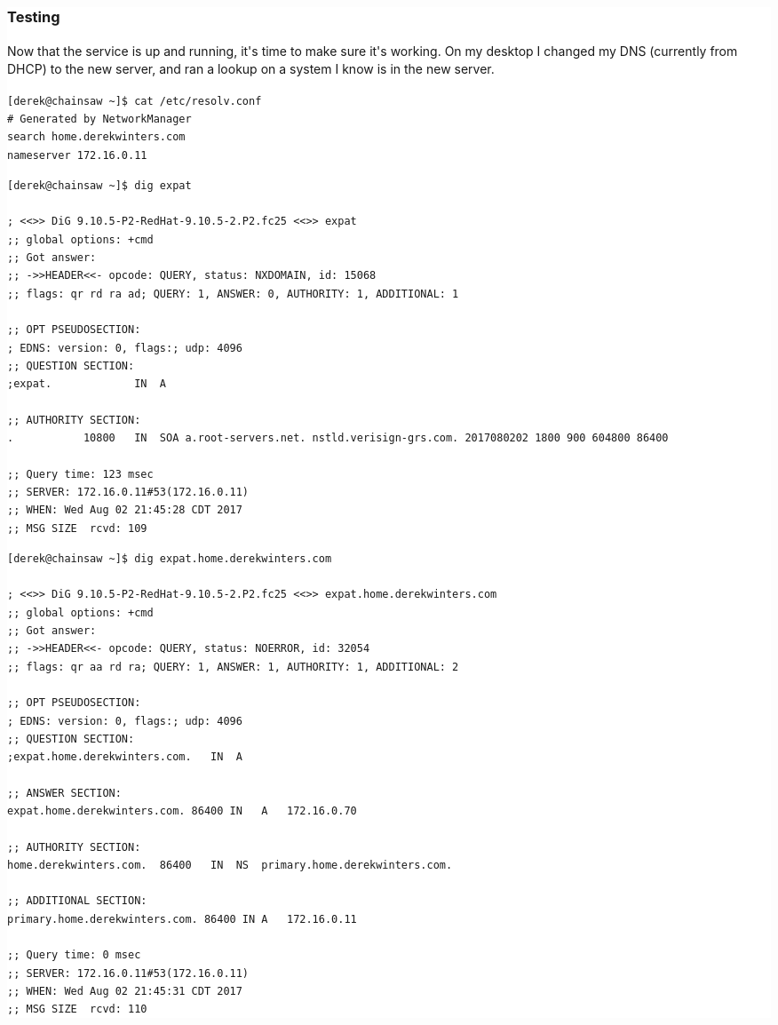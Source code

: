 ### Testing

Now that the service is up and running, it's time to make sure it's working. On my desktop I changed my DNS (currently from DHCP) to the new server, and ran a lookup on a system I know is in the new server.

```
[derek@chainsaw ~]$ cat /etc/resolv.conf 
# Generated by NetworkManager
search home.derekwinters.com
nameserver 172.16.0.11
```

```
[derek@chainsaw ~]$ dig expat

; <<>> DiG 9.10.5-P2-RedHat-9.10.5-2.P2.fc25 <<>> expat
;; global options: +cmd
;; Got answer:
;; ->>HEADER<<- opcode: QUERY, status: NXDOMAIN, id: 15068
;; flags: qr rd ra ad; QUERY: 1, ANSWER: 0, AUTHORITY: 1, ADDITIONAL: 1

;; OPT PSEUDOSECTION:
; EDNS: version: 0, flags:; udp: 4096
;; QUESTION SECTION:
;expat.				IN	A

;; AUTHORITY SECTION:
.			10800	IN	SOA	a.root-servers.net. nstld.verisign-grs.com. 2017080202 1800 900 604800 86400

;; Query time: 123 msec
;; SERVER: 172.16.0.11#53(172.16.0.11)
;; WHEN: Wed Aug 02 21:45:28 CDT 2017
;; MSG SIZE  rcvd: 109
```

```
[derek@chainsaw ~]$ dig expat.home.derekwinters.com

; <<>> DiG 9.10.5-P2-RedHat-9.10.5-2.P2.fc25 <<>> expat.home.derekwinters.com
;; global options: +cmd
;; Got answer:
;; ->>HEADER<<- opcode: QUERY, status: NOERROR, id: 32054
;; flags: qr aa rd ra; QUERY: 1, ANSWER: 1, AUTHORITY: 1, ADDITIONAL: 2

;; OPT PSEUDOSECTION:
; EDNS: version: 0, flags:; udp: 4096
;; QUESTION SECTION:
;expat.home.derekwinters.com.	IN	A

;; ANSWER SECTION:
expat.home.derekwinters.com. 86400 IN	A	172.16.0.70

;; AUTHORITY SECTION:
home.derekwinters.com.	86400	IN	NS	primary.home.derekwinters.com.

;; ADDITIONAL SECTION:
primary.home.derekwinters.com. 86400 IN	A	172.16.0.11

;; Query time: 0 msec
;; SERVER: 172.16.0.11#53(172.16.0.11)
;; WHEN: Wed Aug 02 21:45:31 CDT 2017
;; MSG SIZE  rcvd: 110
```
